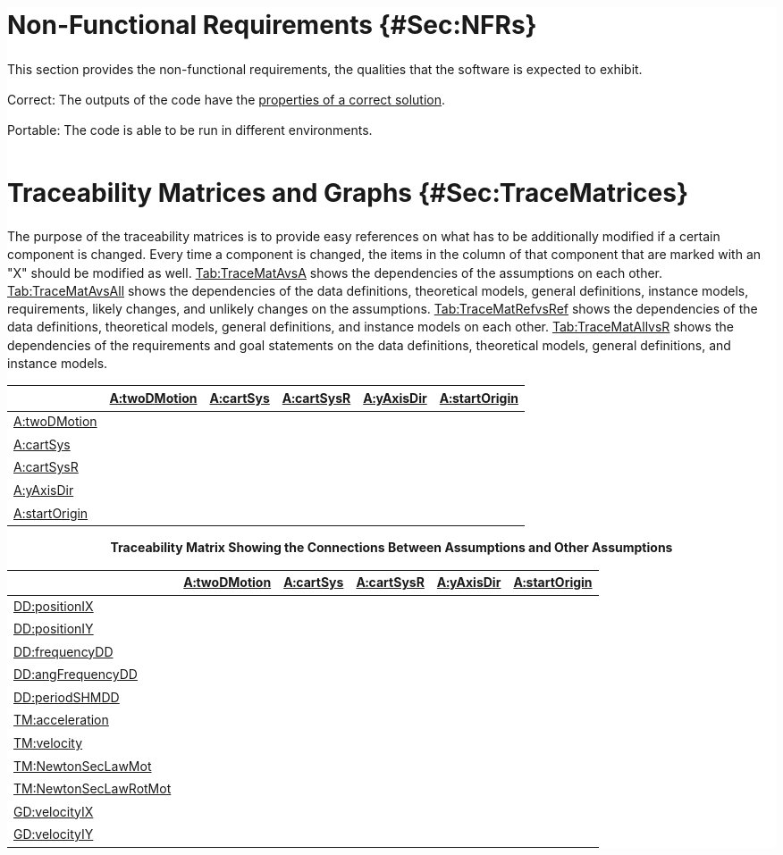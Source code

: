 # Non-Functional Requirements {#Sec:NFRs}

This section provides the non-functional requirements, the qualities that the software is expected to exhibit.

<div id="correct"></div>

Correct: The outputs of the code have the [properties of a correct solution](#Sec:CorSolProps).

<div id="portable"></div>

Portable: The code is able to be run in different environments.

# Traceability Matrices and Graphs {#Sec:TraceMatrices}

The purpose of the traceability matrices is to provide easy references on what has to be additionally modified if a certain component is changed. Every time a component is changed, the items in the column of that component that are marked with an "X" should be modified as well. [Tab:TraceMatAvsA](#Table:TraceMatAvsA) shows the dependencies of the assumptions on each other. [Tab:TraceMatAvsAll](#Table:TraceMatAvsAll) shows the dependencies of the data definitions, theoretical models, general definitions, instance models, requirements, likely changes, and unlikely changes on the assumptions. [Tab:TraceMatRefvsRef](#Table:TraceMatRefvsRef) shows the dependencies of the data definitions, theoretical models, general definitions, and instance models on each other. [Tab:TraceMatAllvsR](#Table:TraceMatAllvsR) shows the dependencies of the requirements and goal statements on the data definitions, theoretical models, general definitions, and instance models.

<div id="Table:TraceMatAvsA"></div>

|                             |[A:twoDMotion](#twoDMotion)|[A:cartSys](#cartSys)|[A:cartSysR](#cartSysR)|[A:yAxisDir](#yAxisDir)|[A:startOrigin](#startOrigin)|
|:----------------------------|:--------------------------|:--------------------|:----------------------|:----------------------|:----------------------------|
|[A:twoDMotion](#twoDMotion)  |                           |                     |                       |                       |                             |
|[A:cartSys](#cartSys)        |                           |                     |                       |                       |                             |
|[A:cartSysR](#cartSysR)      |                           |                     |                       |                       |                             |
|[A:yAxisDir](#yAxisDir)      |                           |                     |                       |                       |                             |
|[A:startOrigin](#startOrigin)|                           |                     |                       |                       |                             |

**<p align="center">Traceability Matrix Showing the Connections Between Assumptions and Other Assumptions</p>**

<div id="Table:TraceMatAvsAll"></div>

|                                                           |[A:twoDMotion](#twoDMotion)|[A:cartSys](#cartSys)|[A:cartSysR](#cartSysR)|[A:yAxisDir](#yAxisDir)|[A:startOrigin](#startOrigin)|
|:----------------------------------------------------------|:--------------------------|:--------------------|:----------------------|:----------------------|:----------------------------|
|[DD:positionIX](#DD:positionIX)                            |                           |                     |                       |                       |                             |
|[DD:positionIY](#DD:positionIY)                            |                           |                     |                       |                       |                             |
|[DD:frequencyDD](#DD:frequencyDD)                          |                           |                     |                       |                       |                             |
|[DD:angFrequencyDD](#DD:angFrequencyDD)                    |                           |                     |                       |                       |                             |
|[DD:periodSHMDD](#DD:periodSHMDD)                          |                           |                     |                       |                       |                             |
|[TM:acceleration](#TM:acceleration)                        |                           |                     |                       |                       |                             |
|[TM:velocity](#TM:velocity)                                |                           |                     |                       |                       |                             |
|[TM:NewtonSecLawMot](#TM:NewtonSecLawMot)                  |                           |                     |                       |                       |                             |
|[TM:NewtonSecLawRotMot](#TM:NewtonSecLawRotMot)            |                           |                     |                       |                       |                             |
|[GD:velocityIX](#GD:velocityIX)                            |                           |                     |                       |                       |                             |
|[GD:velocityIY](#GD:velocityIY)                            |                           |                     |                       |                       |                             |